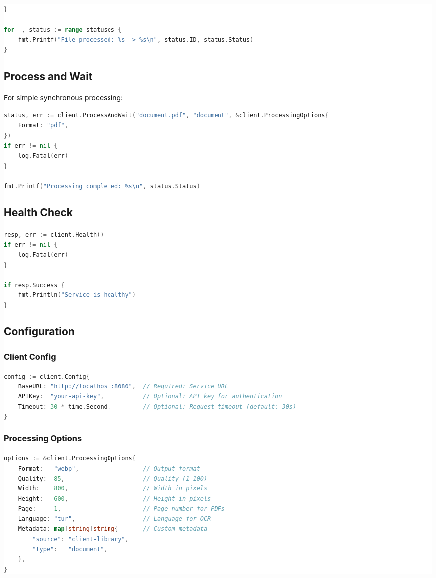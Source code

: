 ```go
}

for _, status := range statuses {
    fmt.Printf("File processed: %s -> %s\n", status.ID, status.Status)
}
```

## Process and Wait

For simple synchronous processing:

```go
status, err := client.ProcessAndWait("document.pdf", "document", &client.ProcessingOptions{
    Format: "pdf",
})
if err != nil {
    log.Fatal(err)
}

fmt.Printf("Processing completed: %s\n", status.Status)
```

## Health Check

```go
resp, err := client.Health()
if err != nil {
    log.Fatal(err)
}

if resp.Success {
    fmt.Println("Service is healthy")
}
```

## Configuration

### Client Config
```go
config := client.Config{
    BaseURL: "http://localhost:8080",  // Required: Service URL
    APIKey:  "your-api-key",           // Optional: API key for authentication
    Timeout: 30 * time.Second,         // Optional: Request timeout (default: 30s)
}
```

### Processing Options
```go
options := &client.ProcessingOptions{
    Format:   "webp",                  // Output format
    Quality:  85,                      // Quality (1-100)
    Width:    800,                     // Width in pixels
    Height:   600,                     // Height in pixels
    Page:     1,                       // Page number for PDFs
    Language: "tur",                   // Language for OCR
    Metadata: map[string]string{       // Custom metadata
        "source": "client-library",
        "type":   "document",
    },
}
```
